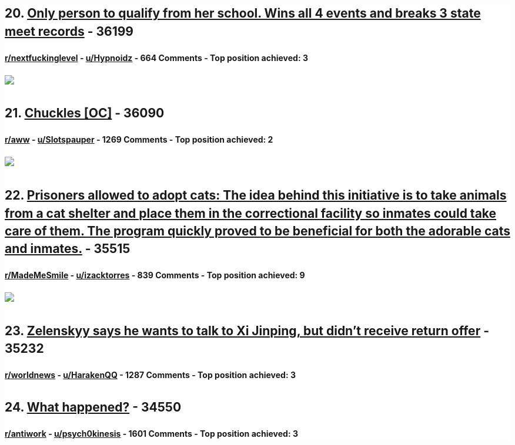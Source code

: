 ## 20. [Only person to qualify from her school. Wins all 4 events and breaks 3 state meet records](http://reddit.com/r/nextfuckinglevel/comments/121yqix/only_person_to_qualify_from_her_school_wins_all_4/) - 36199
#### [r/nextfuckinglevel](http://reddit.com/r/nextfuckinglevel) - [u/Hypnoidz](http://reddit.com/u/Hypnoidz) - 664 Comments - Top position achieved: 3

<a href="https://v.redd.it/reeoadub7ypa1"><img src="https://b.thumbs.redditmedia.com/7j0m9a3jnqbrDjwAGoprszjIVnocnAs-Q8oaUMEywCg.jpg"></img></a>

## 21. [Chuckles [OC]](http://reddit.com/r/aww/comments/121xulq/chuckles_oc/) - 36090
#### [r/aww](http://reddit.com/r/aww) - [u/Slotspauper](http://reddit.com/u/Slotspauper) - 1269 Comments - Top position achieved: 2

<a href="https://v.redd.it/0wjdqb1j1ypa1"><img src="https://b.thumbs.redditmedia.com/4x7dIT9vpXFjd-4vXbUyFqX0PQzhXDId4asHaJAyHOo.jpg"></img></a>

## 22. [Prisoners allowed to adopt cats: The idea behind this initiative is to take animals from a cat shelter and place them in the correctional facility so inmates could take care of them. The program quickly proved to be beneficial for both the adorable cats and inmates.](http://reddit.com/r/MadeMeSmile/comments/1213h90/prisoners_allowed_to_adopt_cats_the_idea_behind/) - 35515
#### [r/MadeMeSmile](http://reddit.com/r/MadeMeSmile) - [u/izacktorres](http://reddit.com/u/izacktorres) - 839 Comments - Top position achieved: 9

<a href="https://v.redd.it/dwgorpvmyrpa1"><img src="https://b.thumbs.redditmedia.com/jaaZBO5y02JJD9p483Xg8g3EV7C98R1E1HzVYmiv0Xk.jpg"></img></a>

## 23. [Zelenskyy says he wants to talk to Xi Jinping, but didn’t receive return offer](http://reddit.com/r/worldnews/comments/121j627/zelenskyy_says_he_wants_to_talk_to_xi_jinping_but/) - 35232
#### [r/worldnews](http://reddit.com/r/worldnews) - [u/HarakenQQ](http://reddit.com/u/HarakenQQ) - 1287 Comments - Top position achieved: 3

## 24. [What happened?](http://reddit.com/r/antiwork/comments/121enel/what_happened/) - 34550
#### [r/antiwork](http://reddit.com/r/antiwork) - [u/psych0kinesis](http://reddit.com/u/psych0kinesis) - 1601 Comments - Top position achieved: 3

